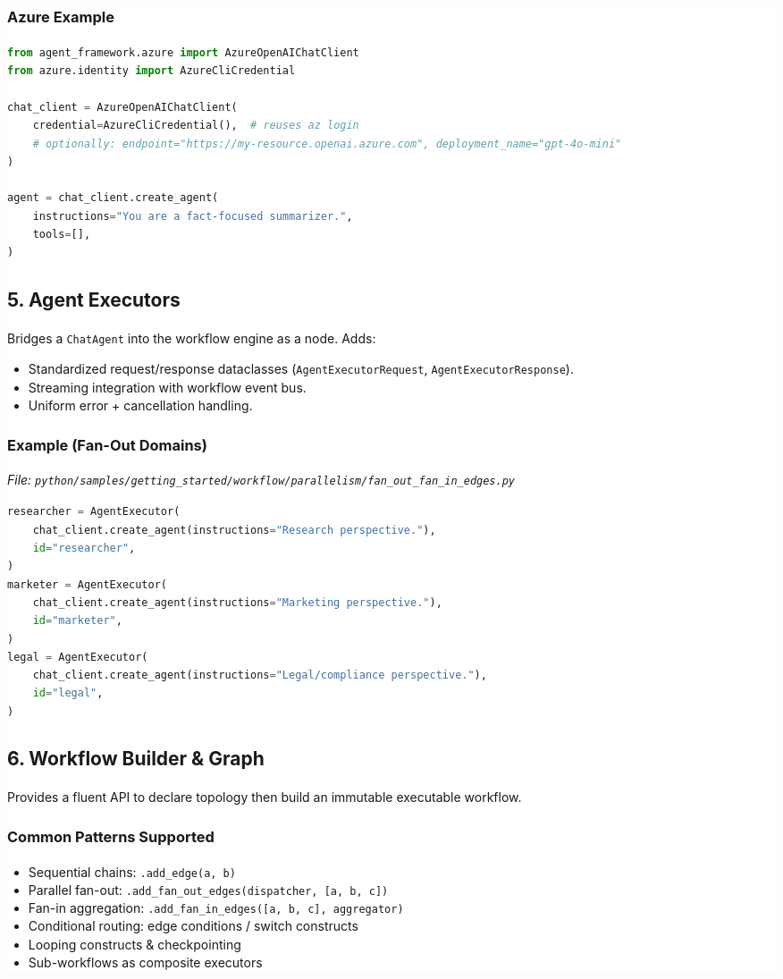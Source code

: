 ### Azure Example
```python
from agent_framework.azure import AzureOpenAIChatClient
from azure.identity import AzureCliCredential

chat_client = AzureOpenAIChatClient(
    credential=AzureCliCredential(),  # reuses az login
    # optionally: endpoint="https://my-resource.openai.azure.com", deployment_name="gpt-4o-mini"
)

agent = chat_client.create_agent(
    instructions="You are a fact-focused summarizer.",
    tools=[],
)
```

## 5. Agent Executors
Bridges a `ChatAgent` into the workflow engine as a node. Adds:
- Standardized request/response dataclasses (`AgentExecutorRequest`, `AgentExecutorResponse`).
- Streaming integration with workflow event bus.
- Uniform error + cancellation handling.

### Example (Fan-Out Domains)
_File: `python/samples/getting_started/workflow/parallelism/fan_out_fan_in_edges.py`_
```python
researcher = AgentExecutor(
    chat_client.create_agent(instructions="Research perspective."),
    id="researcher",
)
marketer = AgentExecutor(
    chat_client.create_agent(instructions="Marketing perspective."),
    id="marketer",
)
legal = AgentExecutor(
    chat_client.create_agent(instructions="Legal/compliance perspective."),
    id="legal",
)
```

## 6. Workflow Builder & Graph
Provides a fluent API to declare topology then build an immutable executable workflow.

### Common Patterns Supported
- Sequential chains: `.add_edge(a, b)`
- Parallel fan-out: `.add_fan_out_edges(dispatcher, [a, b, c])`
- Fan-in aggregation: `.add_fan_in_edges([a, b, c], aggregator)`
- Conditional routing: edge conditions / switch constructs
- Looping constructs & checkpointing
- Sub-workflows as composite executors
